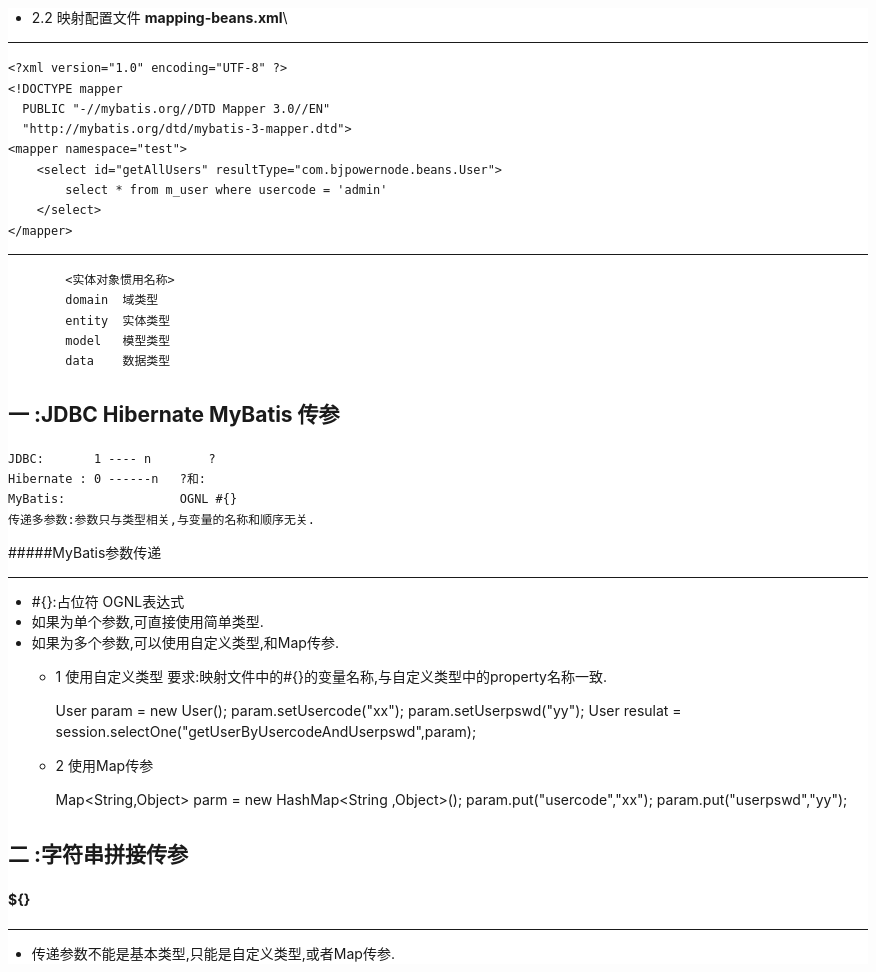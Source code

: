 * 2.2 映射配置文件	**mapping-beans.xml**\
 
----------------------------------------------------
	<?xml version="1.0" encoding="UTF-8" ?>
	<!DOCTYPE mapper
	  PUBLIC "-//mybatis.org//DTD Mapper 3.0//EN"
	  "http://mybatis.org/dtd/mybatis-3-mapper.dtd">
	<mapper namespace="test">		
		<select id="getAllUsers" resultType="com.bjpowernode.beans.User">
			select * from m_user where usercode = 'admin'
		</select>		
	</mapper>
--------------------------------------------------------			
			<实体对象惯用名称>
			domain  域类型
			entity  实体类型 
			model   模型类型
			data    数据类型
	


一  :JDBC Hibernate MyBatis 传参
---------------------------------------------------------
	JDBC:   	1 ---- n    	?
	Hibernate : 0 ------n	?和:
	MyBatis:				OGNL #{}
	传递多参数:参数只与类型相关,与变量的名称和顺序无关.

#####MyBatis参数传递

---------------
*  #{}:占位符 OGNL表达式
*  如果为单个参数,可直接使用简单类型.
*  如果为多个参数,可以使用自定义类型,和Map传参.  
	* 1 使用自定义类型 要求:映射文件中的#{}的变量名称,与自定义类型中的property名称一致.
	
		User param = new User();
		param.setUsercode("xx");
		param.setUserpswd("yy");
		User resulat = session.selectOne("getUserByUsercodeAndUserpswd",param);
		
	* 2  使用Map传参 

		Map<String,Object> parm = new HashMap<String ,Object>();
		param.put("usercode","xx");
		param.put("userpswd","yy");


二  :字符串拼接传参
--------------------

####	${}

--------------------

* 传递参数不能是基本类型,只能是自定义类型,或者Map传参. 
